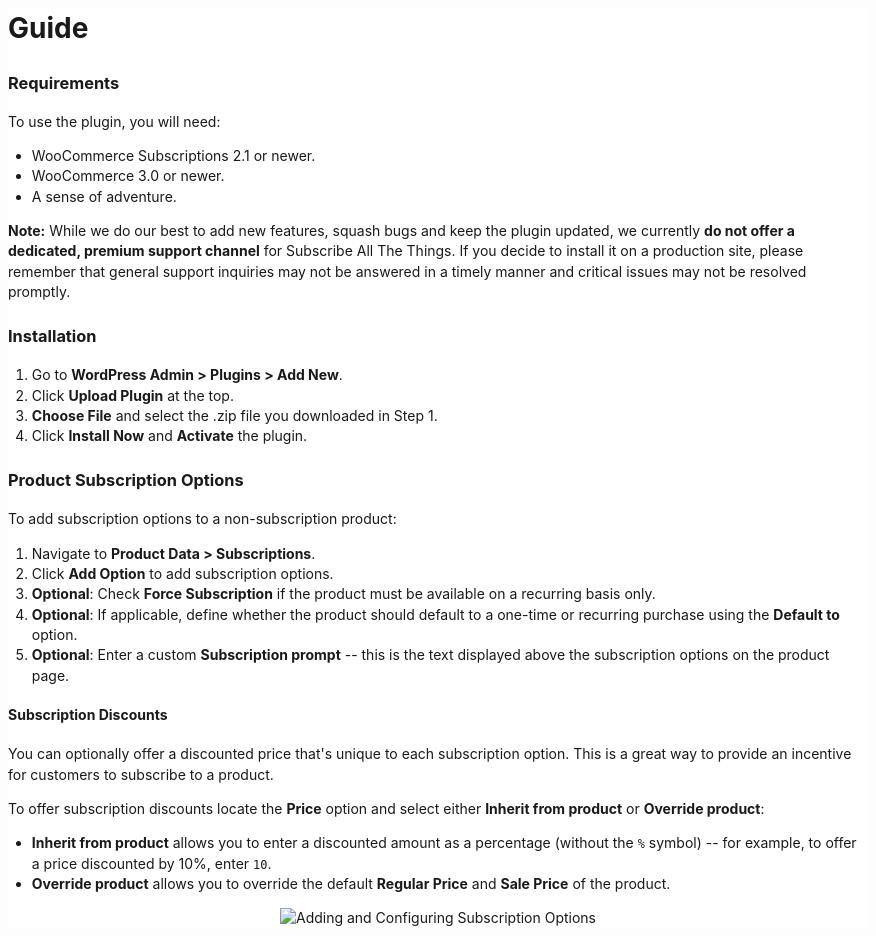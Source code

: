 
# Guide

### Requirements

To use the plugin, you will need:

* WooCommerce Subscriptions 2.1 or newer.
* WooCommerce 3.0 or newer.
* A sense of adventure.

**Note:** While we do our best to add new features, squash bugs and keep the plugin updated, we currently **do not offer a dedicated, premium support channel** for Subscribe All The Things. If you decide to install it on a production site, please remember that general support inquiries may not be answered in a timely manner and critical issues may not be resolved promptly.

### Installation

1. Go to **WordPress Admin &gt; Plugins &gt; Add New**.
2. Click **Upload Plugin** at the top.
3. **Choose File** and select the .zip file you downloaded in Step 1.
4. Click **Install Now** and **Activate** the plugin.

### Product Subscription Options

To add subscription options to a non-subscription product:

1. Navigate to **Product Data > Subscriptions**.
2. Click **Add Option** to add subscription options.
3. **Optional**: Check **Force Subscription** if the product must be available on a recurring basis only.
4. **Optional**: If applicable, define whether the product should default to a one-time or recurring purchase using the **Default to** option.
5. **Optional**: Enter a custom **Subscription prompt** -- this is the text displayed above the subscription options on the product page.

#### Subscription Discounts

You can optionally offer a discounted price that's unique to each subscription option. This is a great way to provide an incentive for customers to subscribe to a product.

To offer subscription discounts locate the **Price** option and select either **Inherit from product** or **Override product**:

* **Inherit from product** allows you to enter a discounted amount as a percentage (without the `%` symbol) -- for example, to offer a price discounted by 10%, enter `10`.
* **Override product** allows you to override the default **Regular Price** and **Sale Price** of the product.

<p align="center">
	<img width="800" src="https://user-images.githubusercontent.com/1783726/37664257-996da444-2c63-11e8-8b6b-c24aedd92ef3.png" alt="Adding and Configuring Subscription Options"/>
</p>

